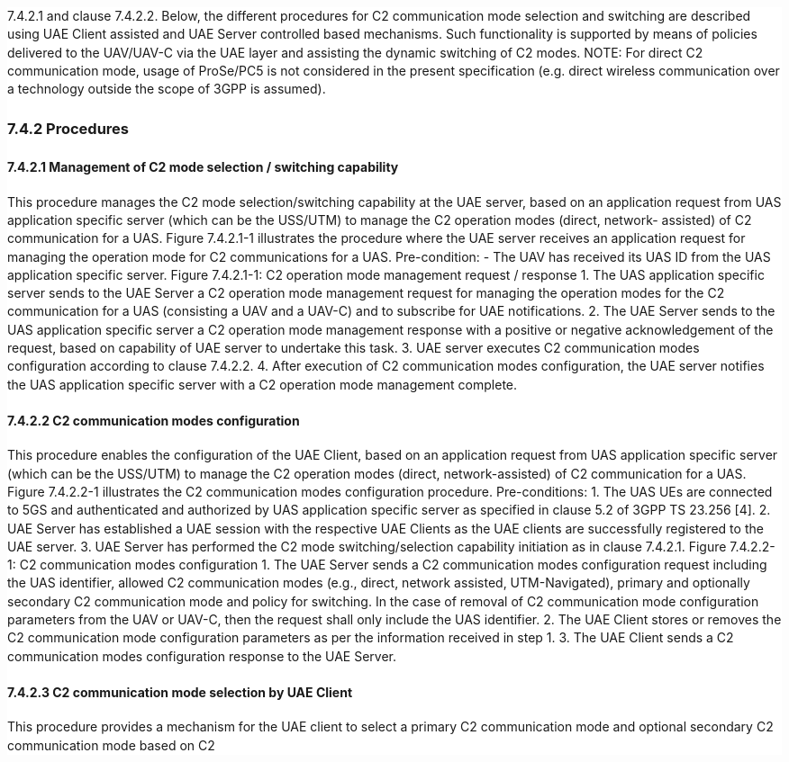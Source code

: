 7.4.2.1 and clause 7.4.2.2.
Below, the different procedures for C2 communication mode selection and
switching are described using UAE Client assisted and UAE Server controlled
based mechanisms. Such functionality is supported by means of policies
delivered to the UAV/UAV-C via the UAE layer and assisting the dynamic
switching of C2 modes.
NOTE: For direct C2 communication mode, usage of ProSe/PC5 is not considered
in the present specification (e.g. direct wireless communication over a
technology outside the scope of 3GPP is assumed).
### 7.4.2 Procedures
#### 7.4.2.1 Management of C2 mode selection / switching capability
This procedure manages the C2 mode selection/switching capability at the UAE
server, based on an application request from UAS application specific server
(which can be the USS/UTM) to manage the C2 operation modes (direct, network-
assisted) of C2 communication for a UAS.
Figure 7.4.2.1-1 illustrates the procedure where the UAE server receives an
application request for managing the operation mode for C2 communications for
a UAS.
Pre-condition:
\- The UAV has received its UAS ID from the UAS application specific server.
Figure 7.4.2.1-1: C2 operation mode management request / response
1\. The UAS application specific server sends to the UAE Server a C2 operation
mode management request for managing the operation modes for the C2
communication for a UAS (consisting a UAV and a UAV-C) and to subscribe for
UAE notifications.
2\. The UAE Server sends to the UAS application specific server a C2 operation
mode management response with a positive or negative acknowledgement of the
request, based on capability of UAE server to undertake this task.
3\. UAE server executes C2 communication modes configuration according to
clause 7.4.2.2.
4\. After execution of C2 communication modes configuration, the UAE server
notifies the UAS application specific server with a C2 operation mode
management complete.
#### 7.4.2.2 C2 communication modes configuration
This procedure enables the configuration of the UAE Client, based on an
application request from UAS application specific server (which can be the
USS/UTM) to manage the C2 operation modes (direct, network-assisted) of C2
communication for a UAS.
Figure 7.4.2.2-1 illustrates the C2 communication modes configuration
procedure.
Pre-conditions:
1\. The UAS UEs are connected to 5GS and authenticated and authorized by UAS
application specific server as specified in clause 5.2 of 3GPP TS 23.256 [4].
2\. UAE Server has established a UAE session with the respective UAE Clients
as the UAE clients are successfully registered to the UAE server.
3\. UAE Server has performed the C2 mode switching/selection capability
initiation as in clause 7.4.2.1.
Figure 7.4.2.2-1: C2 communication modes configuration
1\. The UAE Server sends a C2 communication modes configuration request
including the UAS identifier, allowed C2 communication modes (e.g., direct,
network assisted, UTM-Navigated), primary and optionally secondary C2
communication mode and policy for switching. In the case of removal of C2
communication mode configuration parameters from the UAV or UAV-C, then the
request shall only include the UAS identifier.
2\. The UAE Client stores or removes the C2 communication mode configuration
parameters as per the information received in step 1.
3\. The UAE Client sends a C2 communication modes configuration response to
the UAE Server.
#### 7.4.2.3 C2 communication mode selection by UAE Client
This procedure provides a mechanism for the UAE client to select a primary C2
communication mode and optional secondary C2 communication mode based on C2